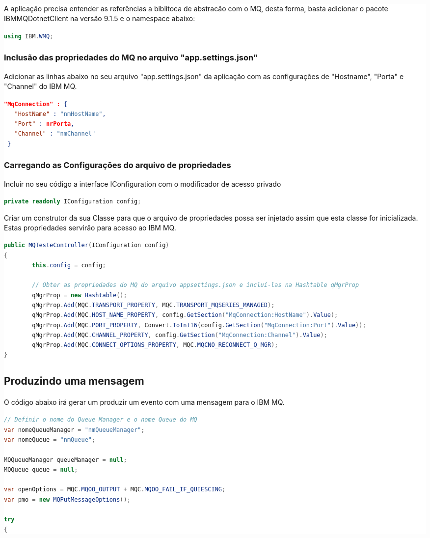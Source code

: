 A aplicação precisa entender as referências a biblitoca de abstracão com o MQ, desta forma, basta adicionar o pacote IBMMQDotnetClient na versão 9.1.5 e o namespace abaixo:

````c#
using IBM.WMQ;
````
 
 ### Inclusão das propriedades do MQ no arquivo "app.settings.json"

 Adicionar as linhas abaixo no seu arquivo "app.settings.json" da aplicação com as configurações de "Hostname", "Porta" e "Channel" do IBM MQ.
 
 ````json
"MqConnection" : {
    "HostName" : "nmHostName",
    "Port" : nrPorta,
    "Channel" : "nmChannel"
  }
````

### Carregando as Configurações do arquivo de propriedades

Incluir no seu código a interface IConfiguration com o modificador de acesso privado
  
````C#
private readonly IConfiguration config;
````

Criar um construtor da sua Classe para que o arquivo de propriedades possa ser injetado assim que esta classe for inicializada.
Estas propriedades servirão para acesso ao IBM MQ.

````c#
public MQTesteController(IConfiguration config)
{
        this.config = config;
        
        // Obter as propriedades do MQ do arquivo appsettings.json e incluí-las na Hashtable qMgrProp
        qMgrProp = new Hashtable();
        qMgrProp.Add(MQC.TRANSPORT_PROPERTY, MQC.TRANSPORT_MQSERIES_MANAGED);
        qMgrProp.Add(MQC.HOST_NAME_PROPERTY, config.GetSection("MqConnection:HostName").Value);
        qMgrProp.Add(MQC.PORT_PROPERTY, Convert.ToInt16(config.GetSection("MqConnection:Port").Value));
        qMgrProp.Add(MQC.CHANNEL_PROPERTY, config.GetSection("MqConnection:Channel").Value);
        qMgrProp.Add(MQC.CONNECT_OPTIONS_PROPERTY, MQC.MQCNO_RECONNECT_Q_MGR);
}
````
 
 
## Produzindo uma mensagem

 O código abaixo irá gerar um produzir um evento com uma mensagem para o IBM MQ.

````c#
// Definir o nome do Queue Manager e o nome Queue do MQ
var nomeQueueManager = "nmQueueManager";
var nomeQueue = "nmQueue";

MQQueueManager queueManager = null;
MQQueue queue = null;

var openOptions = MQC.MQOO_OUTPUT + MQC.MQOO_FAIL_IF_QUIESCING;
var pmo = new MQPutMessageOptions();

try
{

````